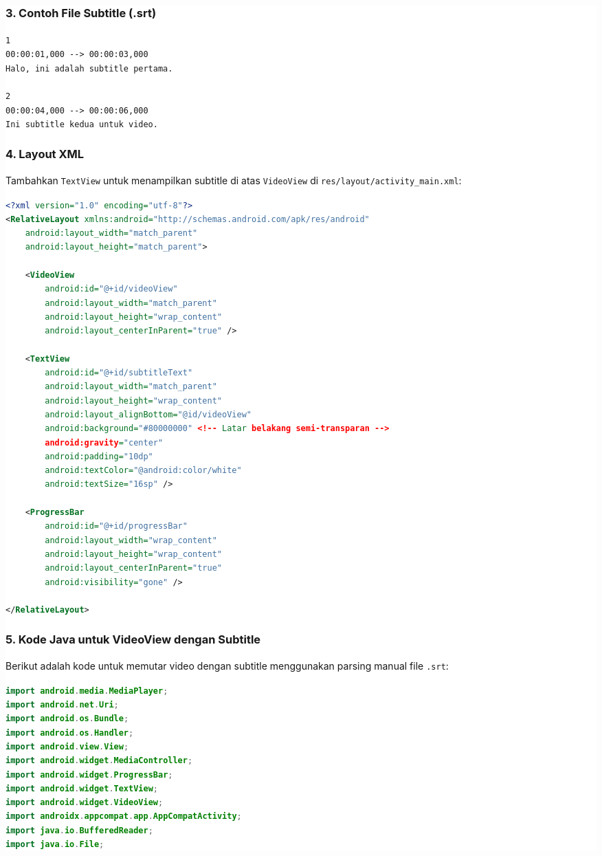 ### 3. **Contoh File Subtitle (.srt)**
```srt
1
00:00:01,000 --> 00:00:03,000
Halo, ini adalah subtitle pertama.

2
00:00:04,000 --> 00:00:06,000
Ini subtitle kedua untuk video.
```

### 4. **Layout XML**
Tambahkan `TextView` untuk menampilkan subtitle di atas `VideoView` di `res/layout/activity_main.xml`:

```xml
<?xml version="1.0" encoding="utf-8"?>
<RelativeLayout xmlns:android="http://schemas.android.com/apk/res/android"
    android:layout_width="match_parent"
    android:layout_height="match_parent">

    <VideoView
        android:id="@+id/videoView"
        android:layout_width="match_parent"
        android:layout_height="wrap_content"
        android:layout_centerInParent="true" />

    <TextView
        android:id="@+id/subtitleText"
        android:layout_width="match_parent"
        android:layout_height="wrap_content"
        android:layout_alignBottom="@id/videoView"
        android:background="#80000000" <!-- Latar belakang semi-transparan -->
        android:gravity="center"
        android:padding="10dp"
        android:textColor="@android:color/white"
        android:textSize="16sp" />

    <ProgressBar
        android:id="@+id/progressBar"
        android:layout_width="wrap_content"
        android:layout_height="wrap_content"
        android:layout_centerInParent="true"
        android:visibility="gone" />

</RelativeLayout>
```

### 5. **Kode Java untuk VideoView dengan Subtitle**
Berikut adalah kode untuk memutar video dengan subtitle menggunakan parsing manual file `.srt`:

```java
import android.media.MediaPlayer;
import android.net.Uri;
import android.os.Bundle;
import android.os.Handler;
import android.view.View;
import android.widget.MediaController;
import android.widget.ProgressBar;
import android.widget.TextView;
import android.widget.VideoView;
import androidx.appcompat.app.AppCompatActivity;
import java.io.BufferedReader;
import java.io.File;
```